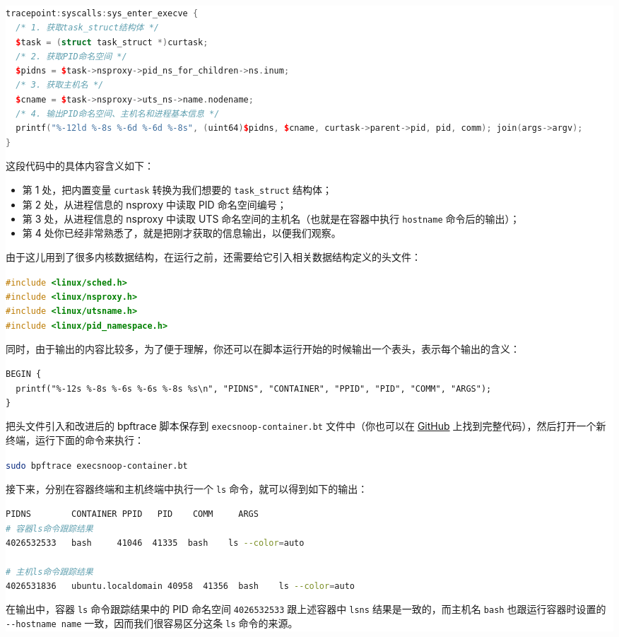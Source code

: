 ```c++
tracepoint:syscalls:sys_enter_execve {
  /* 1. 获取task_struct结构体 */
  $task = (struct task_struct *)curtask;
  /* 2. 获取PID命名空间 */
  $pidns = $task->nsproxy->pid_ns_for_children->ns.inum;
  /* 3. 获取主机名 */
  $cname = $task->nsproxy->uts_ns->name.nodename;
  /* 4. 输出PID命名空间、主机名和进程基本信息 */
  printf("%-12ld %-8s %-6d %-6d %-8s", (uint64)$pidns, $cname, curtask->parent->pid, pid, comm); join(args->argv);
}
```

这段代码中的具体内容含义如下：

- 第 1 处，把内置变量 `curtask` 转换为我们想要的 `task_struct` 结构体；
- 第 2 处，从进程信息的 nsproxy 中读取 PID 命名空间编号；
- 第 3 处，从进程信息的 nsproxy 中读取 UTS 命名空间的主机名（也就是在容器中执行 `hostname` 命令后的输出）；
- 第 4 处你已经非常熟悉了，就是把刚才获取的信息输出，以便我们观察。

由于这儿用到了很多内核数据结构，在运行之前，还需要给它引入相关数据结构定义的头文件：

```c++
#include <linux/sched.h>
#include <linux/nsproxy.h>
#include <linux/utsname.h>
#include <linux/pid_namespace.h>
```

同时，由于输出的内容比较多，为了便于理解，你还可以在脚本运行开始的时候输出一个表头，表示每个输出的含义：

```plain
BEGIN {
  printf("%-12s %-8s %-6s %-6s %-8s %s\n", "PIDNS", "CONTAINER", "PPID", "PID", "COMM", "ARGS");
}
```

把头文件引入和改进后的 bpftrace 脚本保存到 `execsnoop-container.bt` 文件中（你也可以在 [GitHub](https://github.com/feiskyer/ebpf-apps/blob/main/bpftrace/execsnoop-container.bt) 上找到完整代码），然后打开一个新终端，运行下面的命令来执行：

```bash
sudo bpftrace execsnoop-container.bt
```

接下来，分别在容器终端和主机终端中执行一个 `ls` 命令，就可以得到如下的输出：

```bash
PIDNS        CONTAINER PPID   PID    COMM     ARGS
# 容器ls命令跟踪结果
4026532533   bash     41046  41335  bash    ls --color=auto

# 主机ls命令跟踪结果
4026531836   ubuntu.localdomain 40958  41356  bash    ls --color=auto
```

在输出中，容器 `ls` 命令跟踪结果中的 PID 命名空间 `4026532533` 跟上述容器中 `lsns` 结果是一致的，而主机名 `bash` 也跟运行容器时设置的 `--hostname name` 一致，因而我们很容易区分这条 `ls` 命令的来源。
